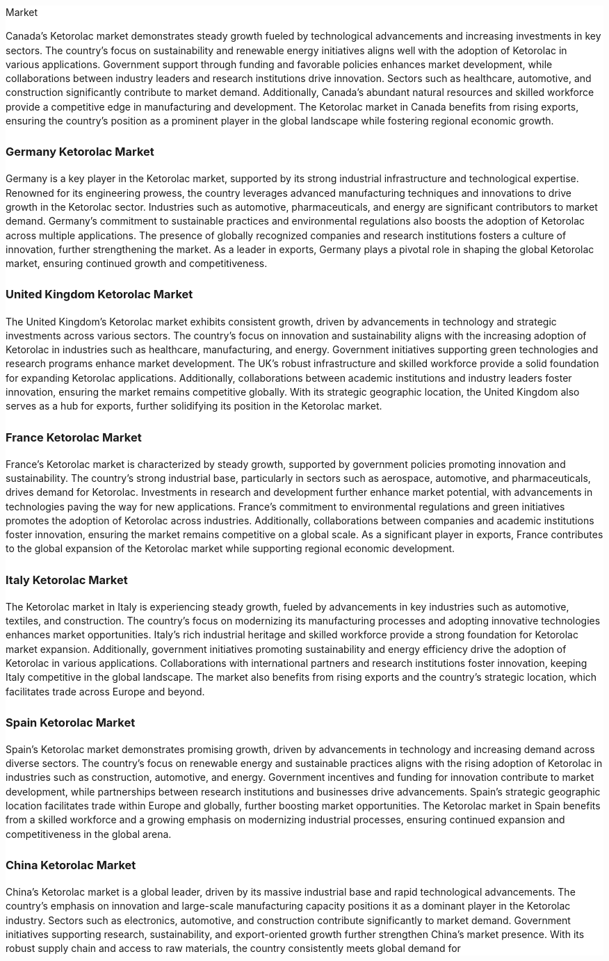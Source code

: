 Market</h3><p>Canada&rsquo;s Ketorolac market demonstrates steady growth fueled by technological advancements and increasing investments in key sectors. The country&rsquo;s focus on sustainability and renewable energy initiatives aligns well with the adoption of Ketorolac in various applications. Government support through funding and favorable policies enhances market development, while collaborations between industry leaders and research institutions drive innovation. Sectors such as healthcare, automotive, and construction significantly contribute to market demand. Additionally, Canada&rsquo;s abundant natural resources and skilled workforce provide a competitive edge in manufacturing and development. The Ketorolac market in Canada benefits from rising exports, ensuring the country&rsquo;s position as a prominent player in the global landscape while fostering regional economic growth.</p><h3>Germany Ketorolac Market</h3><p>Germany is a key player in the Ketorolac market, supported by its strong industrial infrastructure and technological expertise. Renowned for its engineering prowess, the country leverages advanced manufacturing techniques and innovations to drive growth in the Ketorolac sector. Industries such as automotive, pharmaceuticals, and energy are significant contributors to market demand. Germany&rsquo;s commitment to sustainable practices and environmental regulations also boosts the adoption of Ketorolac across multiple applications. The presence of globally recognized companies and research institutions fosters a culture of innovation, further strengthening the market. As a leader in exports, Germany plays a pivotal role in shaping the global Ketorolac market, ensuring continued growth and competitiveness.</p><h3>United Kingdom Ketorolac Market</h3><p>The United Kingdom&rsquo;s Ketorolac market exhibits consistent growth, driven by advancements in technology and strategic investments across various sectors. The country&rsquo;s focus on innovation and sustainability aligns with the increasing adoption of Ketorolac in industries such as healthcare, manufacturing, and energy. Government initiatives supporting green technologies and research programs enhance market development. The UK&rsquo;s robust infrastructure and skilled workforce provide a solid foundation for expanding Ketorolac applications. Additionally, collaborations between academic institutions and industry leaders foster innovation, ensuring the market remains competitive globally. With its strategic geographic location, the United Kingdom also serves as a hub for exports, further solidifying its position in the Ketorolac market.</p><h3>France Ketorolac Market</h3><p>France&rsquo;s Ketorolac market is characterized by steady growth, supported by government policies promoting innovation and sustainability. The country&rsquo;s strong industrial base, particularly in sectors such as aerospace, automotive, and pharmaceuticals, drives demand for Ketorolac. Investments in research and development further enhance market potential, with advancements in technologies paving the way for new applications. France&rsquo;s commitment to environmental regulations and green initiatives promotes the adoption of Ketorolac across industries. Additionally, collaborations between companies and academic institutions foster innovation, ensuring the market remains competitive on a global scale. As a significant player in exports, France contributes to the global expansion of the Ketorolac market while supporting regional economic development.</p><h3>Italy Ketorolac Market</h3><p>The Ketorolac market in Italy is experiencing steady growth, fueled by advancements in key industries such as automotive, textiles, and construction. The country&rsquo;s focus on modernizing its manufacturing processes and adopting innovative technologies enhances market opportunities. Italy&rsquo;s rich industrial heritage and skilled workforce provide a strong foundation for Ketorolac market expansion. Additionally, government initiatives promoting sustainability and energy efficiency drive the adoption of Ketorolac in various applications. Collaborations with international partners and research institutions foster innovation, keeping Italy competitive in the global landscape. The market also benefits from rising exports and the country&rsquo;s strategic location, which facilitates trade across Europe and beyond.</p><h3>Spain Ketorolac Market</h3><p>Spain&rsquo;s Ketorolac market demonstrates promising growth, driven by advancements in technology and increasing demand across diverse sectors. The country&rsquo;s focus on renewable energy and sustainable practices aligns with the rising adoption of Ketorolac in industries such as construction, automotive, and energy. Government incentives and funding for innovation contribute to market development, while partnerships between research institutions and businesses drive advancements. Spain&rsquo;s strategic geographic location facilitates trade within Europe and globally, further boosting market opportunities. The Ketorolac market in Spain benefits from a skilled workforce and a growing emphasis on modernizing industrial processes, ensuring continued expansion and competitiveness in the global arena.</p><h3>China Ketorolac Market</h3><p>China&rsquo;s Ketorolac market is a global leader, driven by its massive industrial base and rapid technological advancements. The country&rsquo;s emphasis on innovation and large-scale manufacturing capacity positions it as a dominant player in the Ketorolac industry. Sectors such as electronics, automotive, and construction contribute significantly to market demand. Government initiatives supporting research, sustainability, and export-oriented growth further strengthen China&rsquo;s market presence. With its robust supply chain and access to raw materials, the country consistently meets global demand for
